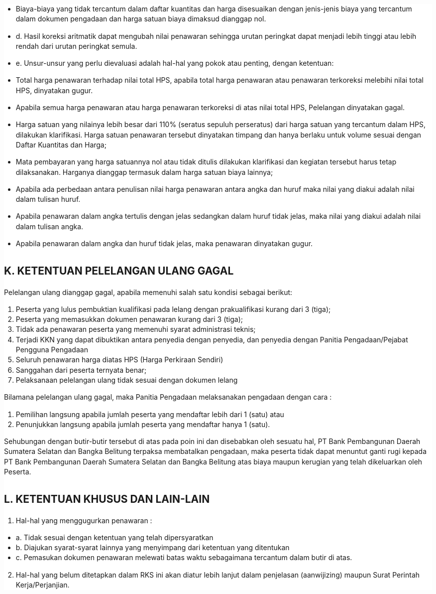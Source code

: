 - Biaya-biaya yang tidak tercantum dalam daftar kuantitas dan harga disesuaikan dengan jenis-jenis biaya yang tercantum dalam dokumen  pengadaan  dan  harga  satuan  biaya  dimaksud  dianggap nol.
- d. Hasil  koreksi  aritmatik  dapat  mengubah  nilai  penawaran  sehingga urutan  peringkat  dapat  menjadi  lebih  tinggi  atau  lebih  rendah  dari urutan peringkat semula.
- e. Unsur-unsur  yang  perlu  dievaluasi  adalah  hal-hal  yang  pokok  atau penting, dengan ketentuan:
- Total harga penawaran terhadap nilai total HPS, apabila total harga penawaran  atau  penawaran  terkoreksi  melebihi  nilai  total  HPS, dinyatakan gugur.
- Apabila semua harga penawaran atau harga penawaran terkoreksi di atas nilai total HPS, Pelelangan dinyatakan gagal.
- Harga satuan yang nilainya lebih besar dari 110% (seratus sepuluh perseratus) dari harga satuan yang tercantum dalam HPS, dilakukan klarifikasi. Harga satuan penawaran tersebut dinyatakan timpang dan hanya  berlaku  untuk  volume  sesuai  dengan  Daftar  Kuantitas  dan Harga;

- Mata  pembayaran  yang  harga  satuannya  nol  atau  tidak  ditulis dilakukan klarifikasi dan kegiatan tersebut harus tetap dilaksanakan. Harganya  dianggap termasuk dalam harga satuan biaya lainnya;
- Apabila  ada  perbedaan  antara  penulisan  nilai  harga  penawaran antara  angka  dan  huruf  maka  nilai  yang  diakui  adalah  nilai  dalam tulisan huruf.
- Apabila  penawaran  dalam  angka  tertulis  dengan  jelas  sedangkan dalam  huruf  tidak  jelas,  maka  nilai  yang  diakui  adalah  nilai  dalam tulisan angka.
- Apabila penawaran  dalam  angka dan huruf tidak jelas,  maka penawaran dinyatakan gugur.

## K. KETENTUAN PELELANGAN ULANG GAGAL

Pelelangan  ulang  dianggap  gagal,  apabila  memenuhi  salah  satu  kondisi sebagai berikut:

1. Peserta yang lulus pembuktian kualifikasi pada lelang dengan prakualifikasi kurang dari 3 (tiga);
2. Peserta yang memasukkan dokumen penawaran kurang dari 3 (tiga);
3. Tidak ada penawaran peserta yang memenuhi syarat administrasi teknis;
4. Terjadi KKN yang dapat dibuktikan antara penyedia dengan penyedia, dan penyedia dengan Panitia Pengadaan/Pejabat Pengguna Pengadaan
5. Seluruh penawaran harga diatas HPS (Harga Perkiraan Sendiri)
6. Sanggahan dari peserta ternyata benar;
7. Pelaksanaan pelelangan ulang tidak sesuai dengan dokumen lelang

Bilamana  pelelangan  ulang  gagal,  maka  Panitia  Pengadaan  melaksanakan pengadaan dengan cara :

1. Pemilihan  langsung  apabila  jumlah  peserta  yang  mendaftar  lebih  dari  1 (satu) atau
2. Penunjukkan  langsung  apabila  jumlah  peserta  yang  mendaftar  hanya  1 (satu).

Sehubungan dengan butir-butir tersebut di atas pada poin ini dan disebabkan oleh  sesuatu  hal,  PT  Bank  Pembangunan  Daerah  Sumatera  Selatan  dan Bangka Belitung terpaksa membatalkan pengadaan, maka peserta tidak dapat menuntut ganti rugi kepada PT Bank Pembangunan Daerah Sumatera Selatan dan Bangka Belitung atas biaya maupun kerugian yang telah dikeluarkan oleh Peserta.

## L. KETENTUAN KHUSUS DAN LAIN-LAIN

1. Hal-hal yang menggugurkan penawaran :
- a. Tidak sesuai dengan ketentuan yang telah dipersyaratkan
- b. Diajukan syarat-syarat lainnya yang menyimpang dari ketentuan yang ditentukan
- c. Pemasukan  dokumen  penawaran  melewati  batas  waktu  sebagaimana tercantum dalam butir di atas.
2. Hal-hal  yang  belum  ditetapkan  dalam  RKS  ini  akan  diatur  lebih  lanjut dalam penjelasan (aanwijizing) maupun Surat Perintah Kerja/Perjanjian.
